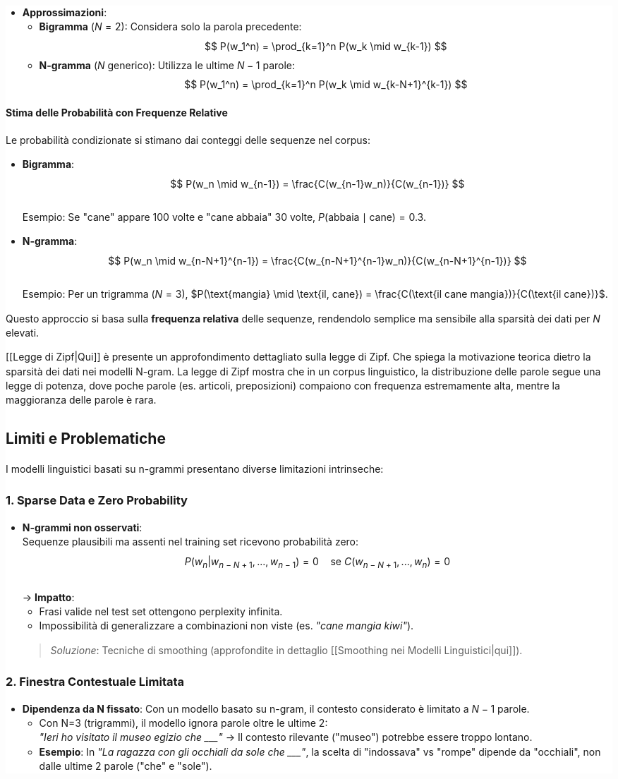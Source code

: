 - **Approssimazioni**:  
  - **Bigramma** ($N=2$): Considera solo la parola precedente:  
    $$
    P(w_1^n) = \prod_{k=1}^n P(w_k \mid w_{k-1})
    $$  
  - **N-gramma** ($N$ generico): Utilizza le ultime $N-1$ parole:  
    $$
    P(w_1^n) = \prod_{k=1}^n P(w_k \mid w_{k-N+1}^{k-1})
    $$  

#### Stima delle Probabilità con Frequenze Relative  
Le probabilità condizionate si stimano dai conteggi delle sequenze nel corpus:  
- **Bigramma**:  
  $$
  P(w_n \mid w_{n-1}) = \frac{C(w_{n-1}w_n)}{C(w_{n-1})}
  $$  
  Esempio: Se "cane" appare 100 volte e "cane abbaia" 30 volte, $P(\text{abbaia} \mid \text{cane}) = 0.3$.  

- **N-gramma**:  
  $$
  P(w_n \mid w_{n-N+1}^{n-1}) = \frac{C(w_{n-N+1}^{n-1}w_n)}{C(w_{n-N+1}^{n-1})}
  $$  
  Esempio: Per un trigramma ($N=3$), $P(\text{mangia} \mid \text{il, cane}) = \frac{C(\text{il cane mangia})}{C(\text{il cane})}$.  

Questo approccio si basa sulla **frequenza relativa** delle sequenze, rendendolo semplice ma sensibile alla sparsità dei dati per $N$ elevati.

[[Legge di Zipf|Qui]] è presente un approfondimento dettagliato sulla legge di Zipf. Che spiega la motivazione teorica dietro la sparsità dei dati nei modelli N-gram. La legge di Zipf mostra che in un corpus linguistico, la distribuzione delle parole segue una legge di potenza, dove poche parole (es. articoli, preposizioni) compaiono con frequenza estremamente alta, mentre la maggioranza delle parole è rara.

## Limiti e Problematiche

I modelli linguistici basati su n-grammi presentano diverse limitazioni intrinseche:

### 1. Sparse Data e Zero Probability
- **N-grammi non osservati**:  
  Sequenze plausibili ma assenti nel training set ricevono probabilità zero:  
  $$P(w_n | w_{n-N+1}, ..., w_{n-1}) = 0 \quad \text{se } C(w_{n-N+1}, ..., w_n) = 0$$  
  → **Impatto**:  
  - Frasi valide nel test set ottengono perplexity infinita.  
  - Impossibilità di generalizzare a combinazioni non viste (es. *"cane mangia kiwi"*).  
  > *Soluzione*: Tecniche di smoothing (approfondite in dettaglio [[Smoothing nei Modelli Linguistici|qui]]).

### 2. Finestra Contestuale Limitata
- **Dipendenza da N fissato**:
  Con un modello basato su n-gram, il contesto considerato è limitato a $N-1$ parole.
  - Con N=3 (trigrammi), il modello ignora parole oltre le ultime 2:  
    *"Ieri ho visitato il museo egizio che ___"* → Il contesto rilevante ("museo") potrebbe essere troppo lontano.  
  - **Esempio**: In *"La ragazza con gli occhiali da sole che ___"*, la scelta di "indossava" vs "rompe" dipende da "occhiali", non dalle ultime 2 parole ("che" e "sole").
